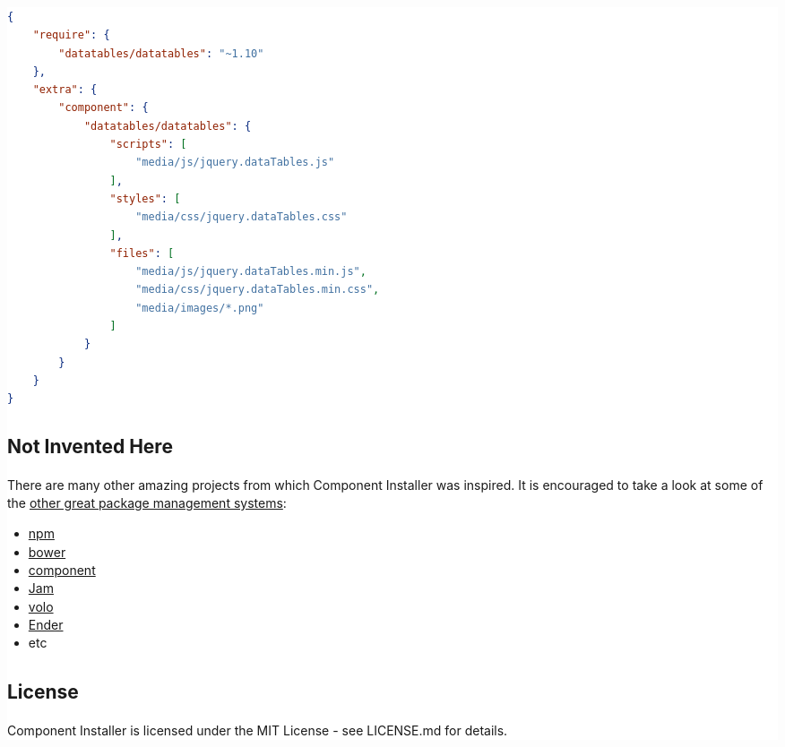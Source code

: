 ``` json
{
    "require": {
        "datatables/datatables": "~1.10"
    },
    "extra": {
        "component": {
            "datatables/datatables": {
                "scripts": [
                    "media/js/jquery.dataTables.js"
                ],
                "styles": [
                    "media/css/jquery.dataTables.css"
                ],
                "files": [
                    "media/js/jquery.dataTables.min.js",
                    "media/css/jquery.dataTables.min.css",
                    "media/images/*.png"
                ]
            }
        }
    }
}
```

## Not Invented Here

There are many other amazing projects from which Component Installer was
inspired. It is encouraged to take a look at some of the [other great package
management systems](http://github.com/wilmoore/frontend-packagers):
* [npm](http://npmjs.org)
* [bower](http://bower.io/)
* [component](http://github.com/component/component)
* [Jam](http://jamjs.org)
* [volo](http://volojs.org)
* [Ender](http://ender.jit.su)
* etc

## License

Component Installer is licensed under the MIT License - see LICENSE.md for
details.
